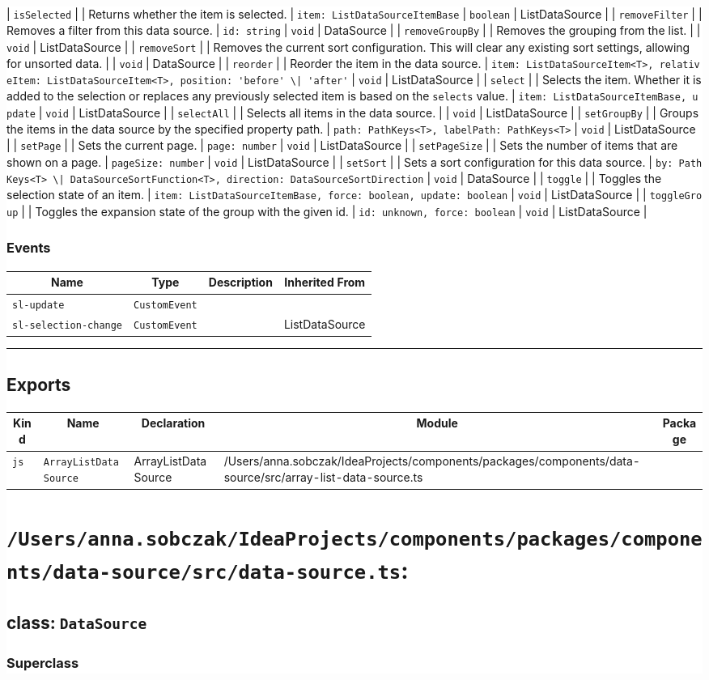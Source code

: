 | `isSelected`         |         | Returns whether the item is selected.                                                                                                              | `item: ListDataSourceItemBase`                                                                    | `boolean` | ListDataSource |
| `removeFilter`       |         | Removes a filter from this data source.                                                                                                            | `id: string`                                                                                      | `void`    | DataSource     |
| `removeGroupBy`      |         | Removes the grouping from the list.                                                                                                                |                                                                                                   | `void`    | ListDataSource |
| `removeSort`         |         | Removes the current sort configuration. This will clear any existing sort&#xA;settings, allowing for unsorted data.                                |                                                                                                   | `void`    | DataSource     |
| `reorder`            |         | Reorder the item in the data source.                                                                                                               | `item: ListDataSourceItem<T>, relativeItem: ListDataSourceItem<T>, position: 'before' \| 'after'` | `void`    | ListDataSource |
| `select`             |         | Selects the item. Whether it is added to the selection or replaces&#xA;any previously selected item is based on the `selects` value.               | `item: ListDataSourceItemBase, update`                                                            | `void`    | ListDataSource |
| `selectAll`          |         | Selects all items in the data source.                                                                                                              |                                                                                                   | `void`    | ListDataSource |
| `setGroupBy`         |         | Groups the items in the data source by the specified property path.                                                                                | `path: PathKeys<T>, labelPath: PathKeys<T>`                                                       | `void`    | ListDataSource |
| `setPage`            |         | Sets the current page.                                                                                                                             | `page: number`                                                                                    | `void`    | ListDataSource |
| `setPageSize`        |         | Sets the number of items that are shown on a page.                                                                                                 | `pageSize: number`                                                                                | `void`    | ListDataSource |
| `setSort`            |         | Sets a sort configuration for this data source.                                                                                                    | `by: PathKeys<T> \| DataSourceSortFunction<T>, direction: DataSourceSortDirection`                | `void`    | DataSource     |
| `toggle`             |         | Toggles the selection state of an item.                                                                                                            | `item: ListDataSourceItemBase, force: boolean, update: boolean`                                   | `void`    | ListDataSource |
| `toggleGroup`        |         | Toggles the expansion state of the group with the given id.                                                                                        | `id: unknown, force: boolean`                                                                     | `void`    | ListDataSource |

### Events

| Name                  | Type          | Description | Inherited From |
| --------------------- | ------------- | ----------- | -------------- |
| `sl-update`           | `CustomEvent` |             |                |
| `sl-selection-change` | `CustomEvent` |             | ListDataSource |

<hr/>

## Exports

| Kind | Name                  | Declaration         | Module                                                                                                    | Package |
| ---- | --------------------- | ------------------- | --------------------------------------------------------------------------------------------------------- | ------- |
| `js` | `ArrayListDataSource` | ArrayListDataSource | /Users/anna.sobczak/IdeaProjects/components/packages/components/data-source/src/array-list-data-source.ts |         |

# `/Users/anna.sobczak/IdeaProjects/components/packages/components/data-source/src/data-source.ts`:

## class: `DataSource`

### Superclass

